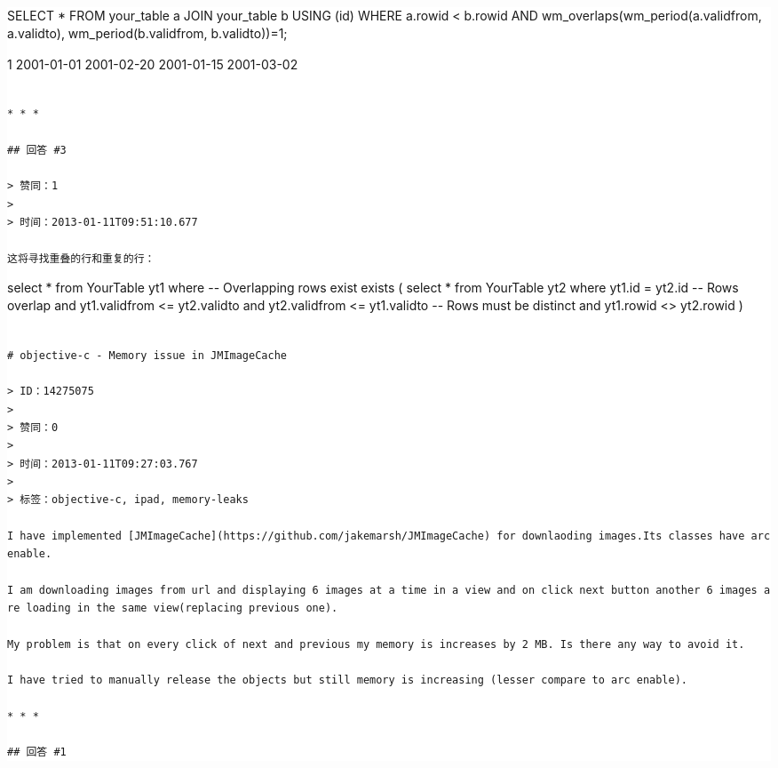 ```

```
SELECT *
  FROM your_table a JOIN your_table b USING (id) 
 WHERE a.rowid < b.rowid
   AND wm_overlaps(wm_period(a.validfrom, a.validto), 
                   wm_period(b.validfrom, b.validto))=1;

1 2001-01-01 2001-02-20 2001-01-15 2001-03-02 
```

* * *

## 回答 #3

> 赞同：1
> 
> 时间：2013-01-11T09:51:10.677

这将寻找重叠的行和重复的行：

```
select  *
from    YourTable yt1
where   -- Overlapping rows exist
        exists
        (
        select  *
        from    YourTable yt2
        where   yt1.id = yt2.id
                -- Rows overlap
                and yt1.validfrom <= yt2.validto
                and yt2.validfrom <= yt1.validto
                -- Rows must be distinct
                and yt1.rowid <> yt2.rowid
        ) 
```

# objective-c - Memory issue in JMImageCache

> ID：14275075
> 
> 赞同：0
> 
> 时间：2013-01-11T09:27:03.767
> 
> 标签：objective-c, ipad, memory-leaks

I have implemented [JMImageCache](https://github.com/jakemarsh/JMImageCache) for downlaoding images.Its classes have arc enable.

I am downloading images from url and displaying 6 images at a time in a view and on click next button another 6 images are loading in the same view(replacing previous one).

My problem is that on every click of next and previous my memory is increases by 2 MB. Is there any way to avoid it.

I have tried to manually release the objects but still memory is increasing (lesser compare to arc enable).

* * *

## 回答 #1

```